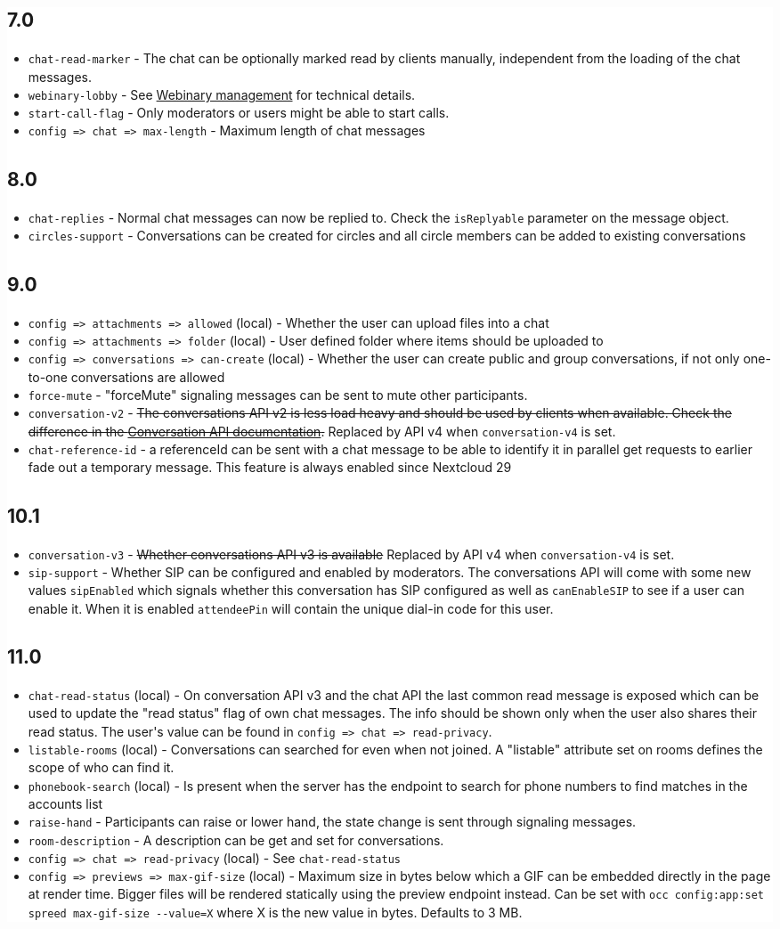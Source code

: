 ## 7.0
* `chat-read-marker` - The chat can be optionally marked read by clients manually, independent from the loading of the chat messages.
* `webinary-lobby` - See [Webinary management](webinar.md) for technical details.
* `start-call-flag` - Only moderators or users might be able to start calls.
* `config => chat => max-length` - Maximum length of chat messages


## 8.0
* `chat-replies` - Normal chat messages can now be replied to. Check the `isReplyable` parameter on the message object.
* `circles-support` - Conversations can be created for circles and all circle members can be added to existing conversations


## 9.0
* `config => attachments => allowed` (local) - Whether the user can upload files into a chat
* `config => attachments => folder` (local) - User defined folder where items should be uploaded to
* `config => conversations => can-create` (local) - Whether the user can create public and group conversations, if not only one-to-one conversations are allowed
* `force-mute` - "forceMute" signaling messages can be sent to mute other participants.
* `conversation-v2` - ~~The conversations API v2 is less load heavy and should be used by clients when available. Check the difference in the [Conversation API documentation](conversation.md).~~ Replaced by API v4 when `conversation-v4` is set.
* `chat-reference-id` - a referenceId can be sent with a chat message to be able to identify it in parallel get requests to earlier fade out a temporary message. This feature is always enabled since Nextcloud 29

## 10.1
* `conversation-v3` - ~~Whether conversations API v3 is available~~ Replaced by API v4 when `conversation-v4` is set.
* `sip-support` - Whether SIP can be configured and enabled by moderators. The conversations API will come with some new values `sipEnabled` which signals whether this conversation has SIP configured as well as `canEnableSIP` to see if a user can enable it. When it is enabled `attendeePin` will contain the unique dial-in code for this user.

## 11.0
* `chat-read-status` (local) - On conversation API v3 and the chat API the last common read message is exposed which can be used to update the "read status" flag of own chat messages. The info should be shown only when the user also shares their read status. The user's value can be found in `config => chat => read-privacy`.
* `listable-rooms` (local) - Conversations can searched for even when not joined. A "listable" attribute set on rooms defines the scope of who can find it.
* `phonebook-search` (local) - Is present when the server has the endpoint to search for phone numbers to find matches in the accounts list
* `raise-hand` - Participants can raise or lower hand, the state change is sent through signaling messages.
* `room-description` - A description can be get and set for conversations.
* `config => chat => read-privacy` (local) - See `chat-read-status`
* `config => previews => max-gif-size` (local) - Maximum size in bytes below which a GIF can be embedded directly in the page at render time. Bigger files will be rendered statically using the preview endpoint instead. Can be set with `occ config:app:set spreed max-gif-size --value=X` where X is the new value in bytes. Defaults to 3 MB.
